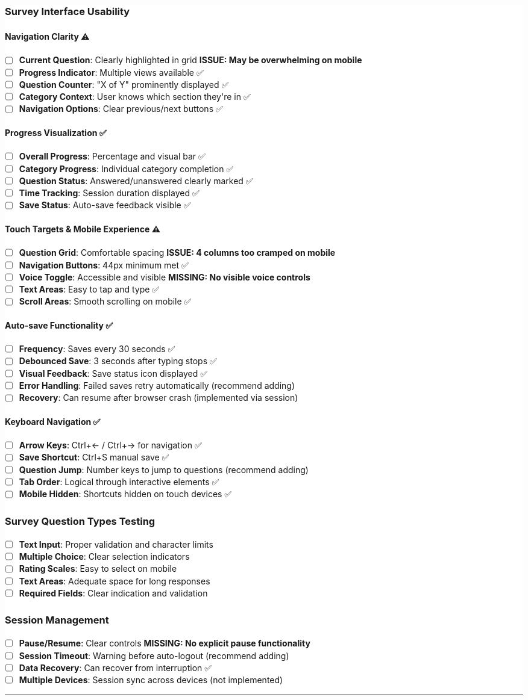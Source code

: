 ### Survey Interface Usability

#### Navigation Clarity ⚠️
- [ ] **Current Question**: Clearly highlighted in grid **ISSUE: May be overwhelming on mobile**
- [ ] **Progress Indicator**: Multiple views available ✅
- [ ] **Question Counter**: "X of Y" prominently displayed ✅
- [ ] **Category Context**: User knows which section they're in ✅
- [ ] **Navigation Options**: Clear previous/next buttons ✅

#### Progress Visualization ✅
- [ ] **Overall Progress**: Percentage and visual bar ✅
- [ ] **Category Progress**: Individual category completion ✅
- [ ] **Question Status**: Answered/unanswered clearly marked ✅
- [ ] **Time Tracking**: Session duration displayed ✅
- [ ] **Save Status**: Auto-save feedback visible ✅

#### Touch Targets & Mobile Experience ⚠️
- [ ] **Question Grid**: Comfortable spacing **ISSUE: 4 columns too cramped on mobile**
- [ ] **Navigation Buttons**: 44px minimum met ✅
- [ ] **Voice Toggle**: Accessible and visible **MISSING: No visible voice controls**
- [ ] **Text Areas**: Easy to tap and type ✅
- [ ] **Scroll Areas**: Smooth scrolling on mobile ✅

#### Auto-save Functionality ✅
- [ ] **Frequency**: Saves every 30 seconds ✅
- [ ] **Debounced Save**: 3 seconds after typing stops ✅
- [ ] **Visual Feedback**: Save status icon displayed ✅
- [ ] **Error Handling**: Failed saves retry automatically (recommend adding)
- [ ] **Recovery**: Can resume after browser crash (implemented via session)

#### Keyboard Navigation ✅
- [ ] **Arrow Keys**: Ctrl+← / Ctrl+→ for navigation ✅
- [ ] **Save Shortcut**: Ctrl+S manual save ✅
- [ ] **Question Jump**: Number keys to jump to questions (recommend adding)
- [ ] **Tab Order**: Logical through interactive elements ✅
- [ ] **Mobile Hidden**: Shortcuts hidden on touch devices ✅

### Survey Question Types Testing
- [ ] **Text Input**: Proper validation and character limits
- [ ] **Multiple Choice**: Clear selection indicators
- [ ] **Rating Scales**: Easy to select on mobile
- [ ] **Text Areas**: Adequate space for long responses
- [ ] **Required Fields**: Clear indication and validation

### Session Management
- [ ] **Pause/Resume**: Clear controls **MISSING: No explicit pause functionality**
- [ ] **Session Timeout**: Warning before auto-logout (recommend adding)
- [ ] **Data Recovery**: Can recover from interruption ✅
- [ ] **Multiple Devices**: Session sync across devices (not implemented)

---
